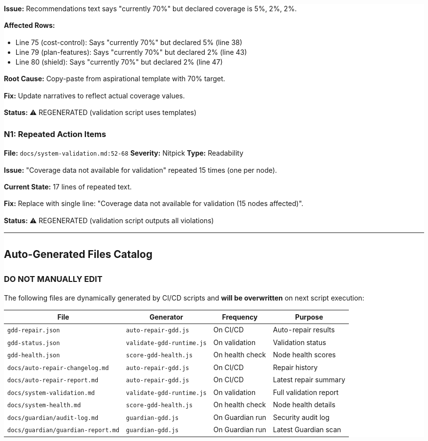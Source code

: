 **Issue:** Recommendations text says "currently 70%" but declared coverage is 5%, 2%, 2%.

**Affected Rows:**
- Line 75 (cost-control): Says "currently 70%" but declared 5% (line 38)
- Line 79 (plan-features): Says "currently 70%" but declared 2% (line 43)
- Line 80 (shield): Says "currently 70%" but declared 2% (line 47)

**Root Cause:** Copy-paste from aspirational template with 70% target.

**Fix:** Update narratives to reflect actual coverage values.

**Status:** ⚠️ REGENERATED (validation script uses templates)

### N1: Repeated Action Items

**File:** `docs/system-validation.md:52-68`
**Severity:** Nitpick
**Type:** Readability

**Issue:** "Coverage data not available for validation" repeated 15 times (one per node).

**Current State:** 17 lines of repeated text.

**Fix:** Replace with single line: "Coverage data not available for validation (15 nodes affected)".

**Status:** ⚠️ REGENERATED (validation script outputs all violations)

---

## Auto-Generated Files Catalog

### DO NOT MANUALLY EDIT

The following files are dynamically generated by CI/CD scripts and **will be overwritten** on next script execution:

| File | Generator | Frequency | Purpose |
|------|-----------|-----------|---------|
| `gdd-repair.json` | `auto-repair-gdd.js` | On CI/CD | Auto-repair results |
| `gdd-status.json` | `validate-gdd-runtime.js` | On validation | Validation status |
| `gdd-health.json` | `score-gdd-health.js` | On health check | Node health scores |
| `docs/auto-repair-changelog.md` | `auto-repair-gdd.js` | On CI/CD | Repair history |
| `docs/auto-repair-report.md` | `auto-repair-gdd.js` | On CI/CD | Latest repair summary |
| `docs/system-validation.md` | `validate-gdd-runtime.js` | On validation | Full validation report |
| `docs/system-health.md` | `score-gdd-health.js` | On health check | Node health details |
| `docs/guardian/audit-log.md` | `guardian-gdd.js` | On Guardian run | Security audit log |
| `docs/guardian/guardian-report.md` | `guardian-gdd.js` | On Guardian run | Latest Guardian scan |
